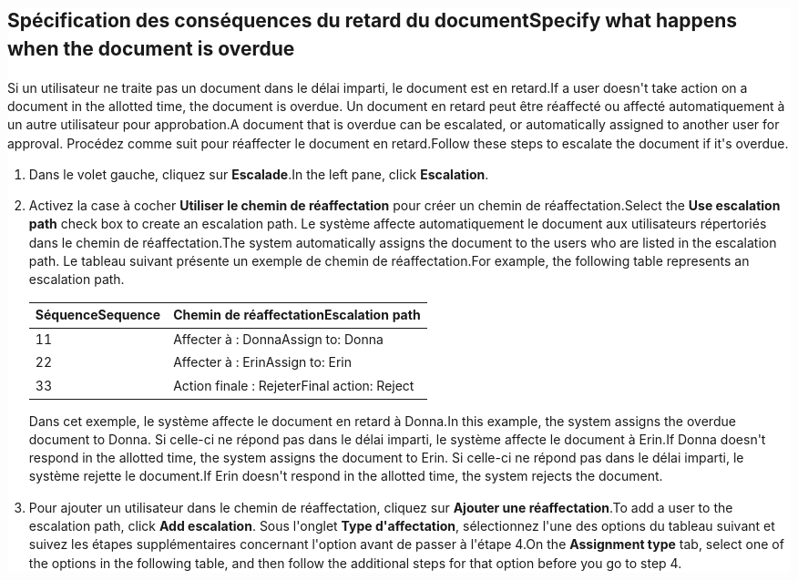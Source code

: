 ## <a name="specify-what-happens-when-the-document-is-overdue"></a><span data-ttu-id="9a6ca-241">Spécification des conséquences du retard du document</span><span class="sxs-lookup"><span data-stu-id="9a6ca-241">Specify what happens when the document is overdue</span></span>

<span data-ttu-id="9a6ca-242">Si un utilisateur ne traite pas un document dans le délai imparti, le document est en retard.</span><span class="sxs-lookup"><span data-stu-id="9a6ca-242">If a user doesn't take action on a document in the allotted time, the document is overdue.</span></span> <span data-ttu-id="9a6ca-243">Un document en retard peut être réaffecté ou affecté automatiquement à un autre utilisateur pour approbation.</span><span class="sxs-lookup"><span data-stu-id="9a6ca-243">A document that is overdue can be escalated, or automatically assigned to another user for approval.</span></span> <span data-ttu-id="9a6ca-244">Procédez comme suit pour réaffecter le document en retard.</span><span class="sxs-lookup"><span data-stu-id="9a6ca-244">Follow these steps to escalate the document if it's overdue.</span></span>

1. <span data-ttu-id="9a6ca-245">Dans le volet gauche, cliquez sur **Escalade**.</span><span class="sxs-lookup"><span data-stu-id="9a6ca-245">In the left pane, click **Escalation**.</span></span>
2. <span data-ttu-id="9a6ca-246">Activez la case à cocher **Utiliser le chemin de réaffectation** pour créer un chemin de réaffectation.</span><span class="sxs-lookup"><span data-stu-id="9a6ca-246">Select the **Use escalation path** check box to create an escalation path.</span></span> <span data-ttu-id="9a6ca-247">Le système affecte automatiquement le document aux utilisateurs répertoriés dans le chemin de réaffectation.</span><span class="sxs-lookup"><span data-stu-id="9a6ca-247">The system automatically assigns the document to the users who are listed in the escalation path.</span></span> <span data-ttu-id="9a6ca-248">Le tableau suivant présente un exemple de chemin de réaffectation.</span><span class="sxs-lookup"><span data-stu-id="9a6ca-248">For example, the following table represents an escalation path.</span></span>

    | <span data-ttu-id="9a6ca-249">Séquence</span><span class="sxs-lookup"><span data-stu-id="9a6ca-249">Sequence</span></span> | <span data-ttu-id="9a6ca-250">Chemin de réaffectation</span><span class="sxs-lookup"><span data-stu-id="9a6ca-250">Escalation path</span></span>      |
    |----------|----------------------|
    | <span data-ttu-id="9a6ca-251">1</span><span class="sxs-lookup"><span data-stu-id="9a6ca-251">1</span></span>        | <span data-ttu-id="9a6ca-252">Affecter à : Donna</span><span class="sxs-lookup"><span data-stu-id="9a6ca-252">Assign to: Donna</span></span>     |
    | <span data-ttu-id="9a6ca-253">2</span><span class="sxs-lookup"><span data-stu-id="9a6ca-253">2</span></span>        | <span data-ttu-id="9a6ca-254">Affecter à : Erin</span><span class="sxs-lookup"><span data-stu-id="9a6ca-254">Assign to: Erin</span></span>      |
    | <span data-ttu-id="9a6ca-255">3</span><span class="sxs-lookup"><span data-stu-id="9a6ca-255">3</span></span>        | <span data-ttu-id="9a6ca-256">Action finale : Rejeter</span><span class="sxs-lookup"><span data-stu-id="9a6ca-256">Final action: Reject</span></span> |

    <span data-ttu-id="9a6ca-257">Dans cet exemple, le système affecte le document en retard à Donna.</span><span class="sxs-lookup"><span data-stu-id="9a6ca-257">In this example, the system assigns the overdue document to Donna.</span></span> <span data-ttu-id="9a6ca-258">Si celle-ci ne répond pas dans le délai imparti, le système affecte le document à Erin.</span><span class="sxs-lookup"><span data-stu-id="9a6ca-258">If Donna doesn't respond in the allotted time, the system assigns the document to Erin.</span></span> <span data-ttu-id="9a6ca-259">Si celle-ci ne répond pas dans le délai imparti, le système rejette le document.</span><span class="sxs-lookup"><span data-stu-id="9a6ca-259">If Erin doesn't respond in the allotted time, the system rejects the document.</span></span>

3. <span data-ttu-id="9a6ca-260">Pour ajouter un utilisateur dans le chemin de réaffectation, cliquez sur **Ajouter une réaffectation**.</span><span class="sxs-lookup"><span data-stu-id="9a6ca-260">To add a user to the escalation path, click **Add escalation**.</span></span> <span data-ttu-id="9a6ca-261">Sous l'onglet **Type d'affectation**, sélectionnez l'une des options du tableau suivant et suivez les étapes supplémentaires concernant l'option avant de passer à l'étape 4.</span><span class="sxs-lookup"><span data-stu-id="9a6ca-261">On the **Assignment type** tab, select one of the options in the following table, and then follow the additional steps for that option before you go to step 4.</span></span>
